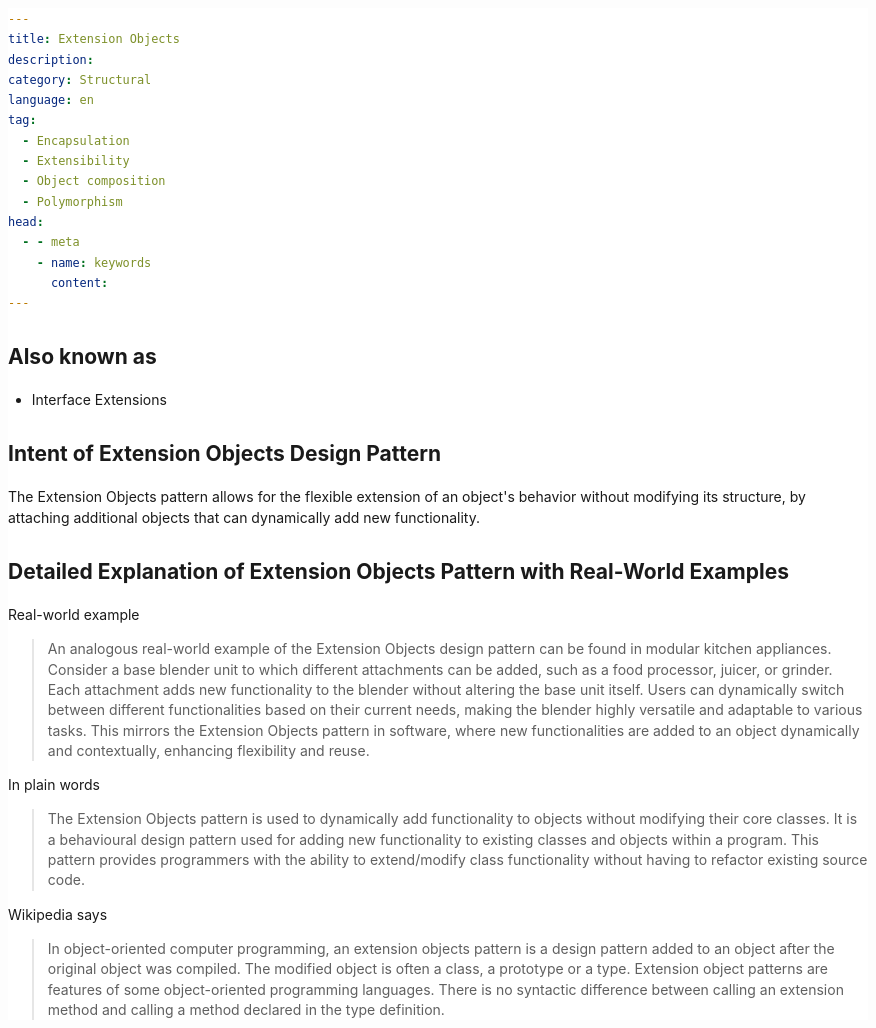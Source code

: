 ```yaml
---
title: Extension Objects
description:
category: Structural
language: en
tag:
  - Encapsulation
  - Extensibility
  - Object composition
  - Polymorphism
head:
  - - meta
    - name: keywords
      content:
---
```


## Also known as

* Interface Extensions

## Intent of Extension Objects Design Pattern

The Extension Objects pattern allows for the flexible extension of an object's behavior without modifying its structure, by attaching additional objects that can dynamically add new functionality.

## Detailed Explanation of Extension Objects Pattern with Real-World Examples

Real-world example

> An analogous real-world example of the Extension Objects design pattern can be found in modular kitchen appliances. Consider a base blender unit to which different attachments can be added, such as a food processor, juicer, or grinder. Each attachment adds new functionality to the blender without altering the base unit itself. Users can dynamically switch between different functionalities based on their current needs, making the blender highly versatile and adaptable to various tasks. This mirrors the Extension Objects pattern in software, where new functionalities are added to an object dynamically and contextually, enhancing flexibility and reuse.

In plain words

> The Extension Objects pattern is used to dynamically add functionality to objects without modifying their core classes. It is a behavioural design pattern used for adding new functionality to existing classes and objects within a program. This pattern provides programmers with the ability to extend/modify class functionality without having to refactor existing source code.

Wikipedia says

> In object-oriented computer programming, an extension objects pattern is a design pattern added to an object after the original object was compiled. The modified object is often a class, a prototype or a type. Extension object patterns are features of some object-oriented programming languages. There is no syntactic difference between calling an extension method and calling a method declared in the type definition.
